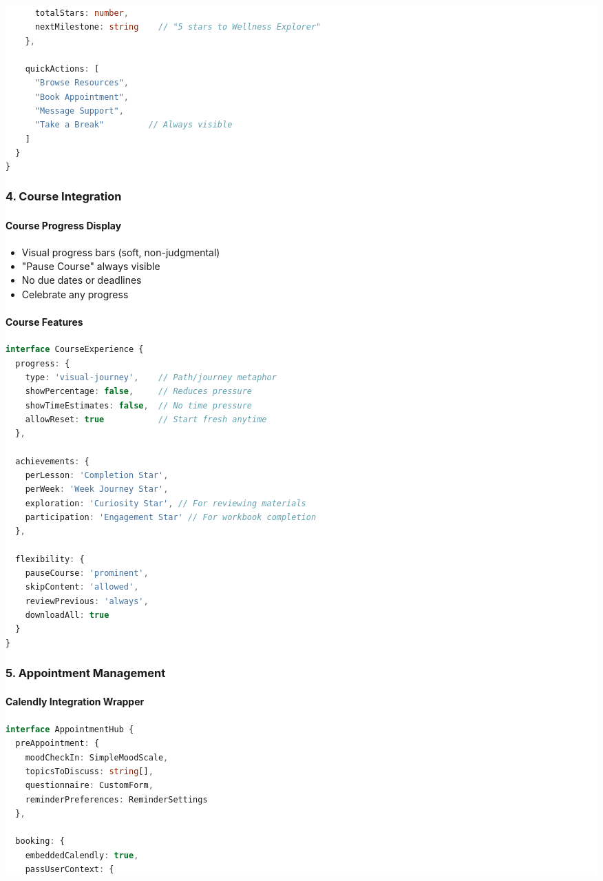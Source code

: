 ```typescript
      totalStars: number,
      nextMilestone: string    // "5 stars to Wellness Explorer"
    },
    
    quickActions: [
      "Browse Resources",
      "Book Appointment", 
      "Message Support",
      "Take a Break"         // Always visible
    ]
  }
}
```

### 4. Course Integration

#### Course Progress Display
- Visual progress bars (soft, non-judgmental)
- "Pause Course" always visible
- No due dates or deadlines
- Celebrate any progress

#### Course Features
```typescript
interface CourseExperience {
  progress: {
    type: 'visual-journey',    // Path/journey metaphor
    showPercentage: false,     // Reduces pressure
    showTimeEstimates: false,  // No time pressure
    allowReset: true           // Start fresh anytime
  },
  
  achievements: {
    perLesson: 'Completion Star',
    perWeek: 'Week Journey Star',
    exploration: 'Curiosity Star', // For reviewing materials
    participation: 'Engagement Star' // For workbook completion
  },
  
  flexibility: {
    pauseCourse: 'prominent',
    skipContent: 'allowed',
    reviewPrevious: 'always',
    downloadAll: true
  }
}
```

### 5. Appointment Management

#### Calendly Integration Wrapper
```typescript
interface AppointmentHub {
  preAppointment: {
    moodCheckIn: SimpleMoodScale,
    topicsToDiscuss: string[],
    questionnaire: CustomForm,
    reminderPreferences: ReminderSettings
  },
  
  booking: {
    embeddedCalendly: true,
    passUserContext: {
```